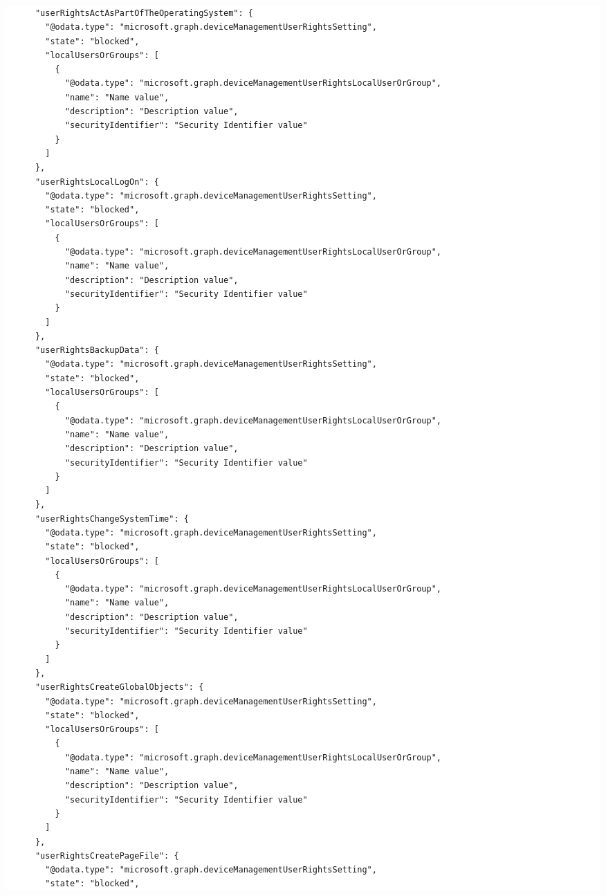 ``` http
      "userRightsActAsPartOfTheOperatingSystem": {
        "@odata.type": "microsoft.graph.deviceManagementUserRightsSetting",
        "state": "blocked",
        "localUsersOrGroups": [
          {
            "@odata.type": "microsoft.graph.deviceManagementUserRightsLocalUserOrGroup",
            "name": "Name value",
            "description": "Description value",
            "securityIdentifier": "Security Identifier value"
          }
        ]
      },
      "userRightsLocalLogOn": {
        "@odata.type": "microsoft.graph.deviceManagementUserRightsSetting",
        "state": "blocked",
        "localUsersOrGroups": [
          {
            "@odata.type": "microsoft.graph.deviceManagementUserRightsLocalUserOrGroup",
            "name": "Name value",
            "description": "Description value",
            "securityIdentifier": "Security Identifier value"
          }
        ]
      },
      "userRightsBackupData": {
        "@odata.type": "microsoft.graph.deviceManagementUserRightsSetting",
        "state": "blocked",
        "localUsersOrGroups": [
          {
            "@odata.type": "microsoft.graph.deviceManagementUserRightsLocalUserOrGroup",
            "name": "Name value",
            "description": "Description value",
            "securityIdentifier": "Security Identifier value"
          }
        ]
      },
      "userRightsChangeSystemTime": {
        "@odata.type": "microsoft.graph.deviceManagementUserRightsSetting",
        "state": "blocked",
        "localUsersOrGroups": [
          {
            "@odata.type": "microsoft.graph.deviceManagementUserRightsLocalUserOrGroup",
            "name": "Name value",
            "description": "Description value",
            "securityIdentifier": "Security Identifier value"
          }
        ]
      },
      "userRightsCreateGlobalObjects": {
        "@odata.type": "microsoft.graph.deviceManagementUserRightsSetting",
        "state": "blocked",
        "localUsersOrGroups": [
          {
            "@odata.type": "microsoft.graph.deviceManagementUserRightsLocalUserOrGroup",
            "name": "Name value",
            "description": "Description value",
            "securityIdentifier": "Security Identifier value"
          }
        ]
      },
      "userRightsCreatePageFile": {
        "@odata.type": "microsoft.graph.deviceManagementUserRightsSetting",
        "state": "blocked",
```